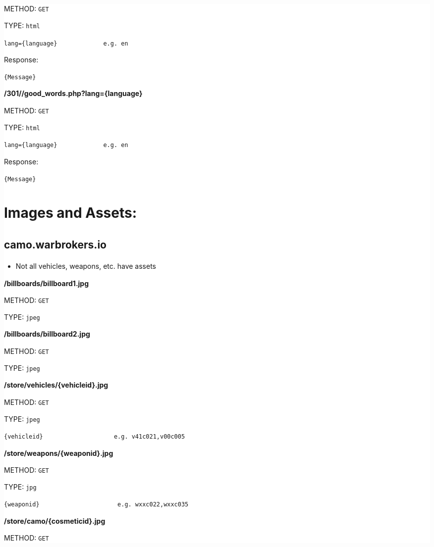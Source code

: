 METHOD: `GET`

TYPE: `html`

`lang={language}             e.g. en`

Response:

```
{Message}
```

**/301//good_words.php?lang={language}**

METHOD: `GET`

TYPE: `html`

`lang={language}             e.g. en`

Response:

```
{Message}
```

# Images and Assets:

## camo.warbrokers.io
* Not all vehicles, weapons, etc. have assets

**/billboards/billboard1.jpg**

METHOD: `GET`

TYPE: `jpeg`

**/billboards/billboard2.jpg**

METHOD: `GET`

TYPE: `jpeg`

**/store/vehicles/{vehicleid}.jpg**

METHOD: `GET`

TYPE: `jpeg`

`{vehicleid}                    e.g. v41c021,v00c005`

**/store/weapons/{weaponid}.jpg**

METHOD: `GET`

TYPE: `jpg`

`{weaponid}                      e.g. wxxc022,wxxc035`

**/store/camo/{cosmeticid}.jpg**

METHOD: `GET`
